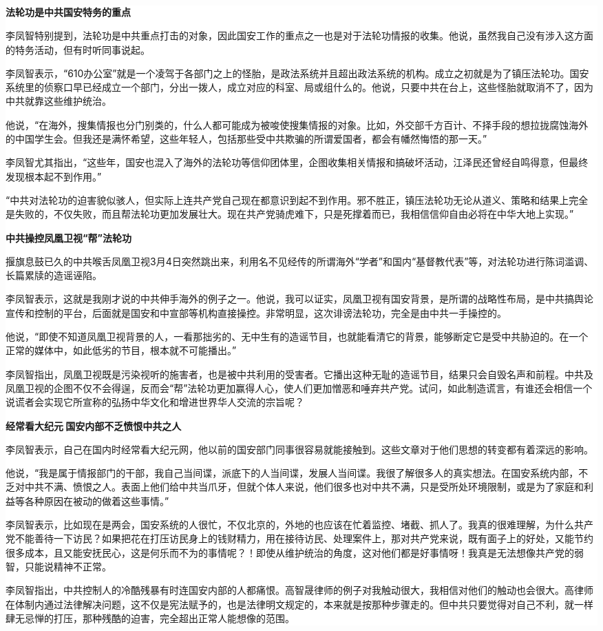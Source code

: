  <p>
  <b>
   法轮功是中共国安特务的重点
  </b>
 </p>
 <p>
  李凤智特别提到，法轮功是中共重点打击的对象，因此国安工作的重点之一也是对于法轮功情报的收集。他说，虽然我自己没有涉入这方面的特务活动，但有时听同事说起。
 </p>
 <p>
  李凤智表示，“610办公室”就是一个凌驾于各部门之上的怪胎，是政法系统并且超出政法系统的机构。成立之初就是为了镇压法轮功。国安系统里的侦察口早已经成立一个部门，分出一拨人，成立对应的科室、局或组什么的。他说，只要中共在台上，这些怪胎就取消不了，因为中共就靠这些维护统治。
 </p>
 <p>
  他说，“在海外，搜集情报也分门别类的，什么人都可能成为被唆使搜集情报的对象。比如，外交部千方百计、不择手段的想拉拢腐蚀海外的中国学生会。但我还是满怀希望，这些年轻人，包括那些受中共欺骗的所谓爱国者，都会有幡然悔悟的那一天。”
 </p>
 <p>
  李凤智尤其指出，“这些年，国安也混入了海外的法轮功等信仰团体里，企图收集相关情报和搞破坏活动，江泽民还曾经自鸣得意，但最终发现根本起不到作用。”
 </p>
 <p>
  “中共对法轮功的迫害貌似骇人，但实际上连共产党自己现在都意识到起不到作用。邪不胜正，镇压法轮功无论从道义、策略和结果上完全是失败的，不仅失败，而且帮法轮功更加发展壮大。现在共产党骑虎难下，只是死撑着而已，我相信信仰自由必将在中华大地上实现。”
 </p>
 <p>
  <b>
   中共操控凤凰卫视“帮”法轮功
  </b>
 </p>
 <p>
  揠旗息鼓已久的中共喉舌凤凰卫视3月4日突然跳出来，利用名不见经传的所谓海外“学者”和国内“基督教代表”等，对法轮功进行陈词滥调、长篇累牍的造谣诬陷。
 </p>
 <p>
  李凤智表示，这就是我刚才说的中共伸手海外的例子之一。他说，我可以证实，凤凰卫视有国安背景，是所谓的战略性布局，是中共搞舆论宣传和控制的平台，后面就是国安和中宣部等机构直接操控。非常明显，这次诽谤法轮功，完全是由中共一手操控的。
 </p>
 <p>
  他说，“即使不知道凤凰卫视背景的人，一看那拙劣的、无中生有的造谣节目，也就能看清它的背景，能够断定它是受中共胁迫的。在一个正常的媒体中，如此低劣的节目，根本就不可能播出。”
 </p>
 <p>
  李凤智指出，凤凰卫视既是污染视听的施害者，也是被中共利用的受害者。它播出这种无耻的造谣节目，结果只会自毁名声和前程。中共及凤凰卫视的企图不仅不会得逞，反而会“帮”法轮功更加赢得人心，使人们更加憎恶和唾弃共产党。试问，如此制造谎言，有谁还会相信一个说谎者会实现它所宣称的弘扬中华文化和增进世界华人交流的宗旨呢？
 </p>
 <p>
  <b>
   经常看大纪元  国安内部不乏愤恨中共之人
  </b>
 </p>
 <p>
  李凤智表示，自己在国内时经常看大纪元网，他以前的国安部门同事很容易就能接触到。这些文章对于他们思想的转变都有着深远的影响。
 </p>
 <p>
  他说，“我是属于情报部门的干部，我自己当间谍，派底下的人当间谍，发展人当间谍。我很了解很多人的真实想法。在国安系统内部，不乏对中共不满、愤恨之人。表面上他们给中共当爪牙，但就个体人来说，他们很多也对中共不满，只是受所处环境限制，或是为了家庭和利益等各种原因在被动的做着这些事情。”
 </p>
 <p>
  李凤智表示，比如现在是两会，国安系统的人很忙，不仅北京的，外地的也应该在忙着监控、堵截、抓人了。我真的很难理解，为什么共产党不能善待一下访民？如果把花在打压访民身上的钱财精力，用在接待访民、处理案件上，那对共产党来说，既有面子上的好处，又能节约很多成本，且又能安抚民心，这是何乐而不为的事情呢？！即使从维护统治的角度，这对他们都是好事情呀！我真是无法想像共产党的弱智，只能说精神不正常。
 </p>
 <p>
  李凤智指出，中共控制人的冷酷残暴有时连国安内部的人都痛恨。高智晟律师的例子对我触动很大，我相信对他们的触动也会很大。高律师在体制内通过法律解决问题，这不仅是宪法赋予的，也是法律明文规定的，本来就是按那种步骤走的。但中共只要觉得对自己不利，就一样肆无忌惮的打压，那种残酷的迫害，完全超出正常人能想像的范围。
 </p>
 <p>